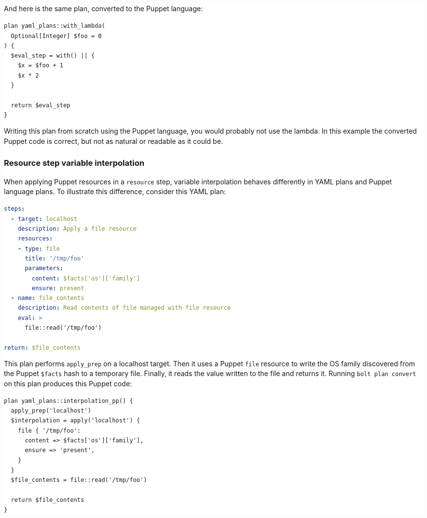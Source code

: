 ```yaml
```

And here is the same plan, converted to the Puppet language:

```
plan yaml_plans::with_lambda(
  Optional[Integer] $foo = 0
) {
  $eval_step = with() || {
    $x = $foo + 1
    $x * 2
  }

  return $eval_step
}
```

Writing this plan from scratch using the Puppet language, you would probably not use the lambda. In this example the converted Puppet code is correct, but not as natural or readable as it could be.

### Resource step variable interpolation

When applying Puppet resources in a `resource` step, variable interpolation behaves differently in YAML plans and Puppet language plans. To illustrate this difference, consider this YAML plan:

```yaml
steps:
  - target: localhost
    description: Apply a file resource
    resources:
    - type: file
      title: '/tmp/foo'
      parameters:
        content: $facts['os']['family']
        ensure: present
  - name: file_contents
    description: Read contents of file managed with file resource
    eval: >
      file::read('/tmp/foo')
      
return: $file_contents

```

This plan performs `apply_prep` on a localhost target. Then it uses a Puppet `file` resource to write the OS family discovered from the Puppet `$facts` hash to a temporary file. Finally, it reads the value written to the file and returns it. Running `bolt plan convert` on this plan produces this Puppet code:

```
plan yaml_plans::interpolation_pp() {
  apply_prep('localhost')
  $interpolation = apply('localhost') {
    file { '/tmp/foo':
      content => $facts['os']['family'],
      ensure => 'present',
    }
  }
  $file_contents = file::read('/tmp/foo')

  return $file_contents
}
```
